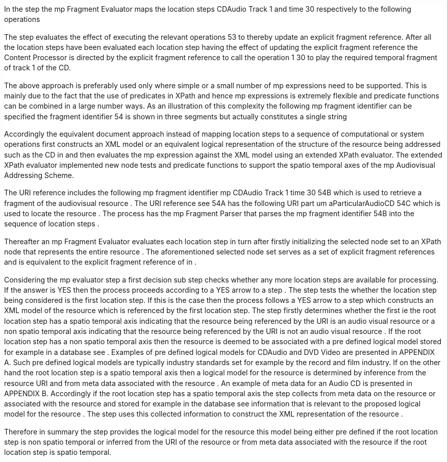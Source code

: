 In the step the mp Fragment Evaluator maps the location steps CDAudio Track 1 and time 30 respectively to the following operations 

The step evaluates the effect of executing the relevant operations 53 to thereby update an explicit fragment reference. After all the location steps have been evaluated each location step having the effect of updating the explicit fragment reference the Content Processor is directed by the explicit fragment reference to call the operation 1 30 to play the required temporal fragment of track 1 of the CD.

The above approach is preferably used only where simple or a small number of mp expressions need to be supported. This is mainly due to the fact that the use of predicates in XPath and hence mp expressions is extremely flexible and predicate functions can be combined in a large number ways. As an illustration of this complexity the following mp fragment identifier can be specified the fragment identifier 54 is shown in three segments but actually constitutes a single string 

Accordingly the equivalent document approach instead of mapping location steps to a sequence of computational or system operations first constructs an XML model or an equivalent logical representation of the structure of the resource being addressed such as the CD in and then evaluates the mp expression against the XML model using an extended XPath evaluator. The extended XPath evaluator implemented new node tests and predicate functions to support the spatio temporal axes of the mp Audiovisual Addressing Scheme.

The URI reference includes the following mp fragment identifier mp CDAudio Track 1 time 30 54B which is used to retrieve a fragment of the audiovisual resource . The URI reference see 54A has the following URI part um aParticularAudioCD 54C which is used to locate the resource . The process has the mp Fragment Parser that parses the mp fragment identifier 54B into the sequence of location steps .

Thereafter an mp Fragment Evaluator evaluates each location step in turn after firstly initializing the selected node set to an XPath node that represents the entire resource . The aforementioned selected node set serves as a set of explicit fragment references and is equivalent to the explicit fragment reference of in .

Considering the mp evaluator step a first decision sub step checks whether any more location steps are available for processing. If the answer is YES then the process proceeds according to a YES arrow to a step . The step tests the whether the location step being considered is the first location step. If this is the case then the process follows a YES arrow to a step which constructs an XML model of the resource which is referenced by the first location step. The step firstly determines whether the first ie the root location step has a spatio temporal axis indicating that the resource being referenced by the URI is an audio visual resource or a non spatio temporal axis indicating that the resource being referenced by the URI is not an audio visual resource . If the root location step has a non spatio temporal axis then the resource is deemed to be associated with a pre defined logical model stored for example in a database see . Examples of pre defined logical models for CDAudio and DVD Video are presented in APPENDIX A. Such pre defined logical models are typically industry standards set for example by the record and film industry. If on the other hand the root location step is a spatio temporal axis then a logical model for the resource is determined by inference from the resource URI and from meta data associated with the resource . An example of meta data for an Audio CD is presented in APPENDIX B. Accordingly if the root location step has a spatio temporal axis the step collects from meta data on the resource or associated with the resource and stored for example in the database see information that is relevant to the proposed logical model for the resource . The step uses this collected information to construct the XML representation of the resource .

Therefore in summary the step provides the logical model for the resource this model being either pre defined if the root location step is non spatio temporal or inferred from the URI of the resource or from meta data associated with the resource if the root location step is spatio temporal.
